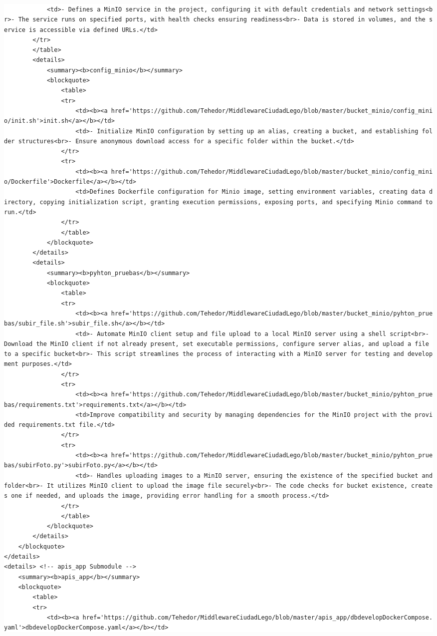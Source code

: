 				<td>- Defines a MinIO service in the project, configuring it with default credentials and network settings<br>- The service runs on specified ports, with health checks ensuring readiness<br>- Data is stored in volumes, and the service is accessible via defined URLs.</td>
			</tr>
			</table>
			<details>
				<summary><b>config_minio</b></summary>
				<blockquote>
					<table>
					<tr>
						<td><b><a href='https://github.com/Tehedor/MiddlewareCiudadLego/blob/master/bucket_minio/config_minio/init.sh'>init.sh</a></b></td>
						<td>- Initialize MinIO configuration by setting up an alias, creating a bucket, and establishing folder structures<br>- Ensure anonymous download access for a specific folder within the bucket.</td>
					</tr>
					<tr>
						<td><b><a href='https://github.com/Tehedor/MiddlewareCiudadLego/blob/master/bucket_minio/config_minio/Dockerfile'>Dockerfile</a></b></td>
						<td>Defines Dockerfile configuration for Minio image, setting environment variables, creating data directory, copying initialization script, granting execution permissions, exposing ports, and specifying Minio command to run.</td>
					</tr>
					</table>
				</blockquote>
			</details>
			<details>
				<summary><b>pyhton_pruebas</b></summary>
				<blockquote>
					<table>
					<tr>
						<td><b><a href='https://github.com/Tehedor/MiddlewareCiudadLego/blob/master/bucket_minio/pyhton_pruebas/subir_file.sh'>subir_file.sh</a></b></td>
						<td>- Automate MinIO client setup and file upload to a local MinIO server using a shell script<br>- Download the MinIO client if not already present, set executable permissions, configure server alias, and upload a file to a specific bucket<br>- This script streamlines the process of interacting with a MinIO server for testing and development purposes.</td>
					</tr>
					<tr>
						<td><b><a href='https://github.com/Tehedor/MiddlewareCiudadLego/blob/master/bucket_minio/pyhton_pruebas/requirements.txt'>requirements.txt</a></b></td>
						<td>Improve compatibility and security by managing dependencies for the MinIO project with the provided requirements.txt file.</td>
					</tr>
					<tr>
						<td><b><a href='https://github.com/Tehedor/MiddlewareCiudadLego/blob/master/bucket_minio/pyhton_pruebas/subirFoto.py'>subirFoto.py</a></b></td>
						<td>- Handles uploading images to a MinIO server, ensuring the existence of the specified bucket and folder<br>- It utilizes MinIO client to upload the image file securely<br>- The code checks for bucket existence, creates one if needed, and uploads the image, providing error handling for a smooth process.</td>
					</tr>
					</table>
				</blockquote>
			</details>
		</blockquote>
	</details>
	<details> <!-- apis_app Submodule -->
		<summary><b>apis_app</b></summary>
		<blockquote>
			<table>
			<tr>
				<td><b><a href='https://github.com/Tehedor/MiddlewareCiudadLego/blob/master/apis_app/dbdevelopDockerCompose.yaml'>dbdevelopDockerCompose.yaml</a></b></td>